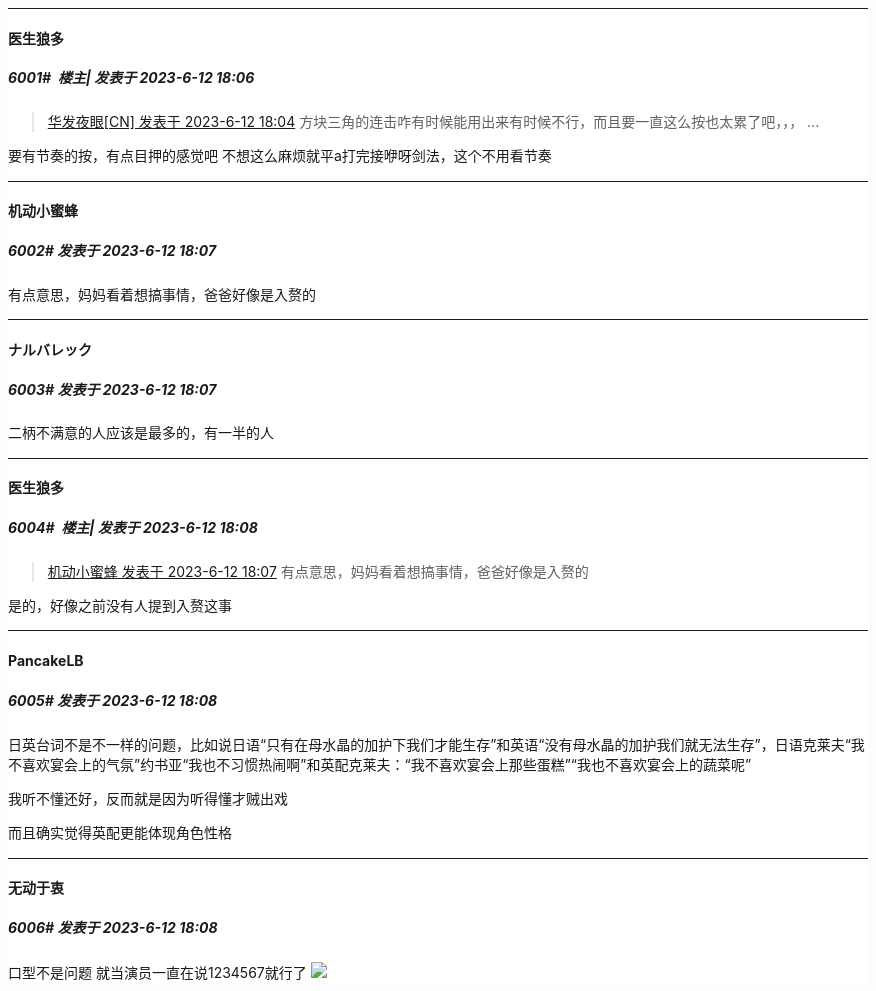 *****

####  医生狼多  
##### 6001#         楼主| 发表于 2023-6-12 18:06

<blockquote><a href="httphttps://bbs.saraba1st.com/2b/forum.php?mod=redirect&amp;goto=findpost&amp;pid=61253770&amp;ptid=1960270" target="_blank">华发夜眼[CN] 发表于 2023-6-12 18:04</a>
方块三角的连击咋有时候能用出来有时候不行，而且要一直这么按也太累了吧，，， ...</blockquote>
要有节奏的按，有点目押的感觉吧
不想这么麻烦就平a打完接咿呀剑法，这个不用看节奏

*****

####  机动小蜜蜂  
##### 6002#       发表于 2023-6-12 18:07

有点意思，妈妈看着想搞事情，爸爸好像是入赘的

*****

####  ナルバレック  
##### 6003#       发表于 2023-6-12 18:07

二柄不满意的人应该是最多的，有一半的人

*****

####  医生狼多  
##### 6004#         楼主| 发表于 2023-6-12 18:08

<blockquote><a href="httphttps://bbs.saraba1st.com/2b/forum.php?mod=redirect&amp;goto=findpost&amp;pid=61253815&amp;ptid=1960270" target="_blank">机动小蜜蜂 发表于 2023-6-12 18:07</a>
有点意思，妈妈看着想搞事情，爸爸好像是入赘的</blockquote>
是的，好像之前没有人提到入赘这事

*****

####  PancakeLB  
##### 6005#       发表于 2023-6-12 18:08

日英台词不是不一样的问题，比如说日语“只有在母水晶的加护下我们才能生存”和英语“没有母水晶的加护我们就无法生存”，日语克莱夫“我不喜欢宴会上的气氛”约书亚“我也不习惯热闹啊”和英配克莱夫：“我不喜欢宴会上那些蛋糕”“我也不喜欢宴会上的蔬菜呢”

我听不懂还好，反而就是因为听得懂才贼出戏

而且确实觉得英配更能体现角色性格

*****

####  无动于衷  
##### 6006#       发表于 2023-6-12 18:08

口型不是问题 就当演员一直在说1234567就行了 <img src="https://static.saraba1st.com/image/smiley/face2017/067.png" referrerpolicy="no-referrer">
